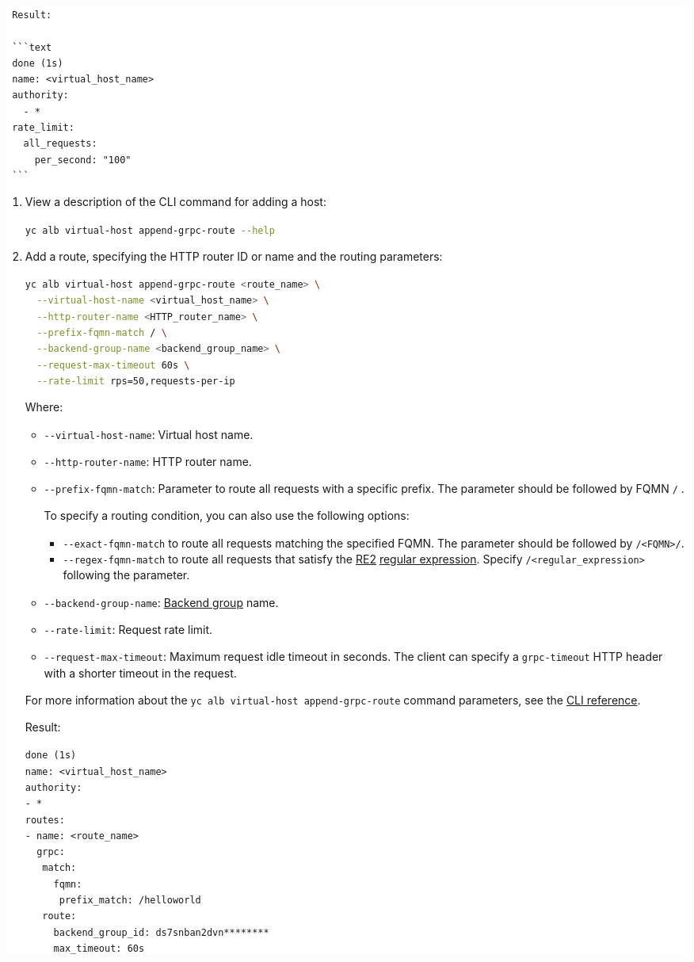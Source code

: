 
     Result:

     ```text
     done (1s)
     name: <virtual_host_name>
     authority:
       - *
     rate_limit:
       all_requests:
         per_second: "100"
     ```

  1. View a description of the CLI command for adding a host:

     ```bash
     yc alb virtual-host append-grpc-route --help
     ```

  1. Add a route, specifying the HTTP router ID or name and the routing parameters:

     ```bash
     yc alb virtual-host append-grpc-route <route_name> \
       --virtual-host-name <virtual_host_name> \
       --http-router-name <HTTP_router_name> \
       --prefix-fqmn-match / \
       --backend-group-name <backend_group_name> \
       --request-max-timeout 60s \
       --rate-limit rps=50,requests-per-ip
     ```

     Where:
     * `--virtual-host-name`: Virtual host name.
     * `--http-router-name`: HTTP router name.
     * `--prefix-fqmn-match`: Parameter to route all requests with a specific prefix. The parameter should be followed by FQMN `/` .

       To specify a routing condition, you can also use the following options:
       * `--exact-fqmn-match` to route all requests matching the specified FQMN. The parameter should be followed by `/<FQMN>/`.
       * `--regex-fqmn-match` to route all requests that satisfy the [RE2](https://github.com/google/re2/wiki/Syntax) [regular expression](https://en.wikipedia.org/wiki/Regular_expression). Specify `/<regular_expression>` following the parameter.
     * `--backend-group-name`: [Backend group](../concepts/backend-group.md) name.
     * `--rate-limit`: Request rate limit.
     * `--request-max-timeout`: Maximum request idle timeout in seconds. The client can specify a `grpc-timeout` HTTP header with a shorter timeout in the request.

     For more information about the `yc alb virtual-host append-grpc-route` command parameters, see the [CLI reference](../../cli/cli-ref/application-load-balancer/cli-ref/virtual-host/append-grpc-route.md).

     Result:

     ```text
     done (1s)
     name: <virtual_host_name>
     authority:
     - *
     routes:
     - name: <route_name>
       grpc:
        match:
          fqmn:
           prefix_match: /helloworld
        route:
          backend_group_id: ds7snban2dvn********
          max_timeout: 60s